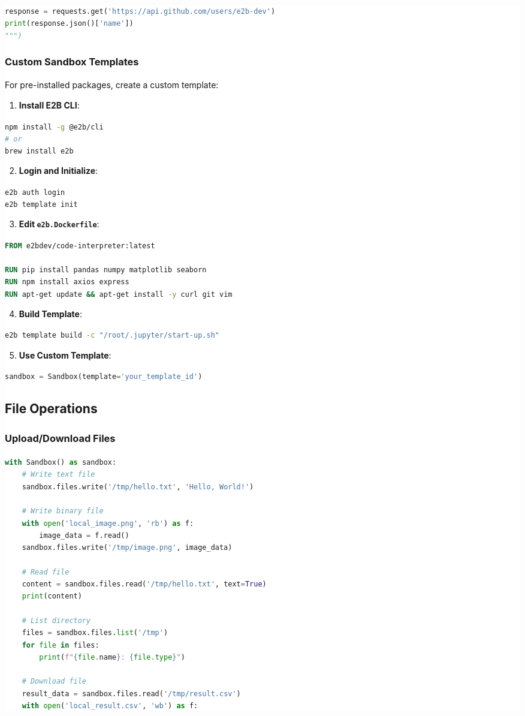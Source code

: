 ```python
response = requests.get('https://api.github.com/users/e2b-dev')
print(response.json()['name'])
""")
```

### Custom Sandbox Templates

For pre-installed packages, create a custom template:

1. **Install E2B CLI**:
```bash
npm install -g @e2b/cli
# or
brew install e2b
```

2. **Login and Initialize**:
```bash
e2b auth login
e2b template init
```

3. **Edit `e2b.Dockerfile`**:
```dockerfile
FROM e2bdev/code-interpreter:latest

RUN pip install pandas numpy matplotlib seaborn
RUN npm install axios express
RUN apt-get update && apt-get install -y curl git vim
```

4. **Build Template**:
```bash
e2b template build -c "/root/.jupyter/start-up.sh"
```

5. **Use Custom Template**:
```python
sandbox = Sandbox(template='your_template_id')
```

## File Operations

### Upload/Download Files

```python
with Sandbox() as sandbox:
    # Write text file
    sandbox.files.write('/tmp/hello.txt', 'Hello, World!')
    
    # Write binary file
    with open('local_image.png', 'rb') as f:
        image_data = f.read()
    sandbox.files.write('/tmp/image.png', image_data)
    
    # Read file
    content = sandbox.files.read('/tmp/hello.txt', text=True)
    print(content)
    
    # List directory
    files = sandbox.files.list('/tmp')
    for file in files:
        print(f"{file.name}: {file.type}")
    
    # Download file
    result_data = sandbox.files.read('/tmp/result.csv')
    with open('local_result.csv', 'wb') as f:
```